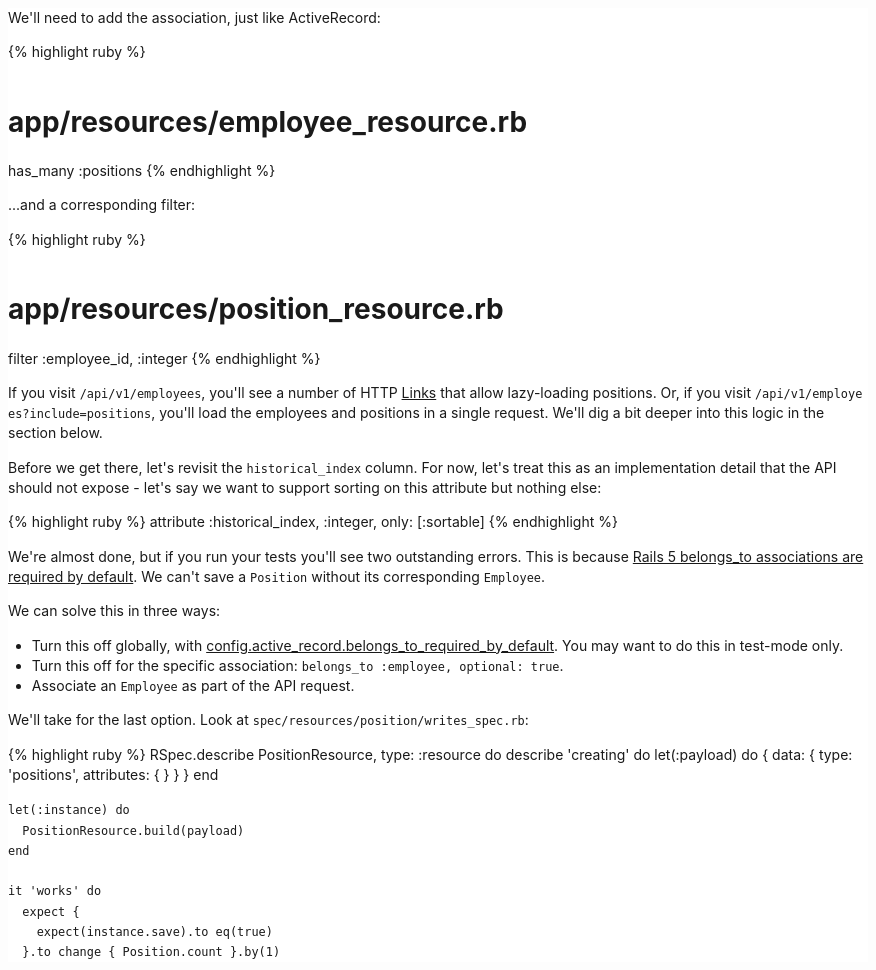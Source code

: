 We'll need to add the association, just like ActiveRecord:

{% highlight ruby %}
# app/resources/employee_resource.rb
has_many :positions
{% endhighlight %}

...and a corresponding filter:

{% highlight ruby %}
# app/resources/position_resource.rb
filter :employee_id, :integer
{% endhighlight %}

If you visit `/api/v1/employees`, you'll see a number of HTTP
[Links](https://timkrins.com/graphiti-api.github.io/guides/concepts/links)
that allow lazy-loading positions. Or, if you visit
`/api/v1/employees?include=positions`, you'll load the employees and
positions in a single request. We'll dig a bit deeper into this logic
in the section below.

Before we get there, let's revisit the `historical_index` column. For now, let's
treat this as an implementation detail that the API should not expose -
let's say we want to support sorting on this attribute but nothing else:

{% highlight ruby %}
attribute :historical_index, :integer, only: [:sortable]
{% endhighlight %}

We're almost done, but if you run your tests you'll see two outstanding
errors. This is because [Rails 5 belongs_to associations are required by
default](https://blog.bigbinary.com/2016/02/15/rails-5-makes-belong-to-association-required-by-default.html). We can't save a `Position` without its corresponding `Employee`.

We can solve this in three ways:

* Turn this off globally, with [config.active_record.belongs_to_required_by_default](https://edgeguides.rubyonrails.org/configuring.html#configuring-active-record). You may want to do this in test-mode only.
* Turn this off for the specific association: `belongs_to :employee,
optional: true`.
* Associate an `Employee` as part of the API request.

We'll take for the last option. Look at
`spec/resources/position/writes_spec.rb`:

{% highlight ruby %}
RSpec.describe PositionResource, type: :resource do
  describe 'creating' do
    let(:payload) do
      {
        data: {
          type: 'positions',
          attributes: { }
        }
      }
    end

    let(:instance) do
      PositionResource.build(payload)
    end

    it 'works' do
      expect {
        expect(instance.save).to eq(true)
      }.to change { Position.count }.by(1)